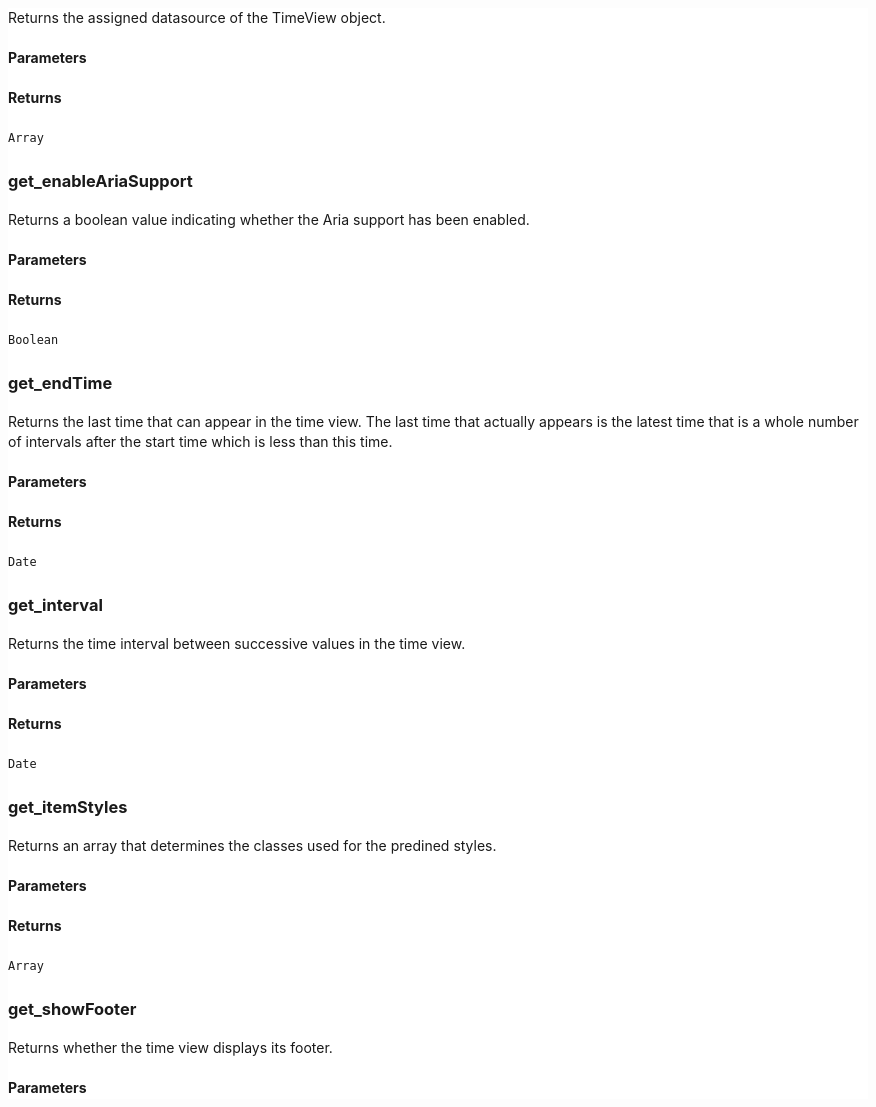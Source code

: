 Returns the assigned datasource of the TimeView object.

#### Parameters

#### Returns

`Array` 

###  get_enableAriaSupport

Returns a boolean value indicating whether the Aria support has been enabled.

#### Parameters

#### Returns

`Boolean` 

###  get_endTime

Returns the last time that can appear in the time view. The last time that actually appears is the latest time that is a whole number of intervals after the start time which is less than this time.

#### Parameters

#### Returns

`Date` 

###  get_interval

Returns the time interval between successive values in the time view.

#### Parameters

#### Returns

`Date` 

###  get_itemStyles

Returns an array that determines the classes used for the predined styles.

#### Parameters

#### Returns

`Array` 

###  get_showFooter

Returns whether the time view displays its footer.

#### Parameters
